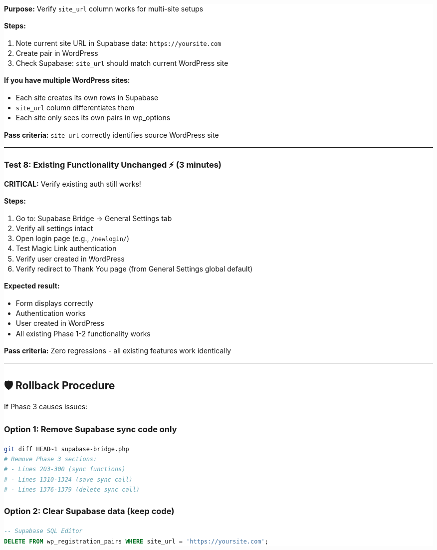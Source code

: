 **Purpose:** Verify `site_url` column works for multi-site setups

**Steps:**
1. Note current site URL in Supabase data: `https://yoursite.com`
2. Create pair in WordPress
3. Check Supabase: `site_url` should match current WordPress site

**If you have multiple WordPress sites:**
- Each site creates its own rows in Supabase
- `site_url` column differentiates them
- Each site only sees its own pairs in wp_options

**Pass criteria:** `site_url` correctly identifies source WordPress site

---

### Test 8: Existing Functionality Unchanged ⚡ (3 minutes)

**CRITICAL:** Verify existing auth still works!

**Steps:**
1. Go to: Supabase Bridge → General Settings tab
2. Verify all settings intact
3. Open login page (e.g., `/newlogin/`)
4. Test Magic Link authentication
5. Verify user created in WordPress
6. Verify redirect to Thank You page (from General Settings global default)

**Expected result:**
- Form displays correctly
- Authentication works
- User created in WordPress
- All existing Phase 1-2 functionality works

**Pass criteria:** Zero regressions - all existing features work identically

---

## 🛡️ Rollback Procedure

If Phase 3 causes issues:

### Option 1: Remove Supabase sync code only
```bash
git diff HEAD~1 supabase-bridge.php
# Remove Phase 3 sections:
# - Lines 203-300 (sync functions)
# - Lines 1310-1324 (save sync call)
# - Lines 1376-1379 (delete sync call)
```

### Option 2: Clear Supabase data (keep code)
```sql
-- Supabase SQL Editor
DELETE FROM wp_registration_pairs WHERE site_url = 'https://yoursite.com';
```
